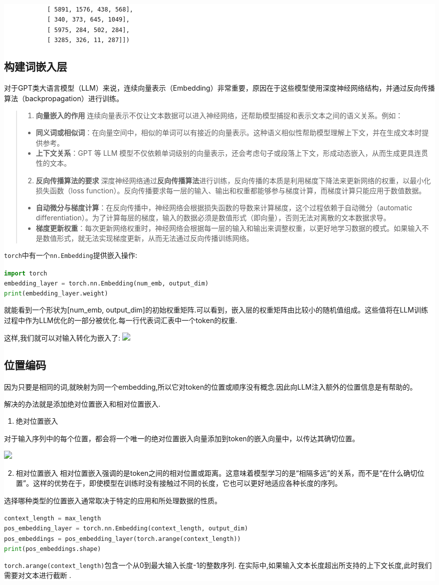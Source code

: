 ```
			[ 5891, 1576, 438, 568], 
			[ 340, 373, 645, 1049], 
			[ 5975, 284, 502, 284], 
			[ 3285, 326, 11, 287]])
```

## 构建词嵌入层
对于GPT类大语言模型（LLM）来说，连续向量表示（Embedding）非常重要，原因在于这些模型使用深度神经网络结构，并通过反向传播算法（backpropagation）进行训练。

> 1. **向量嵌入的作用**
> 连续向量表示不仅让文本数据可以进入神经网络，还帮助模型捕捉和表示文本之间的语义关系。例如：
> - **同义词或相似词**：在向量空间中，相似的单词可以有接近的向量表示。这种语义相似性帮助模型理解上下文，并在生成文本时提供参考。
> - **上下文关系**：GPT 等 LLM 模型不仅依赖单词级别的向量表示，还会考虑句子或段落上下文，形成动态嵌入，从而生成更具连贯性的文本。
> 2. **反向传播算法的要求**
 > 深度神经网络通过**反向传播算法**进行训练，反向传播的本质是利用梯度下降法来更新网络的权重，以最小化损失函数（loss function）。反向传播要求每一层的输入、输出和权重都能够参与梯度计算，而梯度计算只能应用于数值数据。
> - **自动微分与梯度计算**：在反向传播中，神经网络会根据损失函数的导数来计算梯度，这个过程依赖于自动微分（automatic differentiation）。为了计算每层的梯度，输入的数据必须是数值形式（即向量），否则无法对离散的文本数据求导。
> - **梯度更新权重**：每次更新网络权重时，神经网络会根据每一层的输入和输出来调整权重，以更好地学习数据的模式。如果输入不是数值形式，就无法实现梯度更新，从而无法通过反向传播训练网络。

`torch`中有一个`nn.Embedding`提供嵌入操作:

```python
import torch
embedding_layer = torch.nn.Embedding(num_emb, output_dim)
print(embedding_layer.weight)
```

就能看到一个形状为[num_emb, output_dim]的初始权重矩阵.可以看到，嵌入层的权重矩阵由比较小的随机值组成。这些值将在LLM训练过程中作为LLM优化的一部分被优化.每一行代表词汇表中一个token的权重.

这样,我们就可以对输入转化为嵌入了:
![](https://skindhu.github.io/Build-A-Large-Language-Model-CN/Image/chapter2/figure2.16.png)

## 位置编码
因为只要是相同的词,就映射为同一个embedding,所以它对token的位置或顺序没有概念.因此向LLM注入额外的位置信息是有帮助的。

解决的办法就是添加绝对位置嵌入和相对位置嵌入.

1. 绝对位置嵌入

对于输入序列中的每个位置，都会将一个唯一的绝对位置嵌入向量添加到token的嵌入向量中，以传达其确切位置。

![](https://skindhu.github.io/Build-A-Large-Language-Model-CN/Image/chapter2/figure2.18.png)

2. 相对位置嵌入
相对位置嵌入强调的是token之间的相对位置或距离。这意味着模型学习的是“相隔多远”的关系，而不是“在什么确切位置”。这样的优势在于，即使模型在训练时没有接触过不同的长度，它也可以更好地适应各种长度的序列。

选择哪种类型的位置嵌入通常取决于特定的应用和所处理数据的性质。

```python
context_length = max_length
pos_embedding_layer = torch.nn.Embedding(context_length, output_dim)
pos_embeddings = pos_embedding_layer(torch.arange(context_length))
print(pos_embeddings.shape)
```
`torch.arange(context_length)`包含一个从0到最大输入长度-1的整数序列.
在实际中,如果输入文本长度超出所支持的上下文长度,此时我们需要对文本进行截断 .


[^1]: Zhou K, Yu H, Zhao W X, et al. Filter-enhanced MLP is all you need for sequential recommendation[C]//Proceedings of the ACM web conference 2022. 2022: 2388-2399.